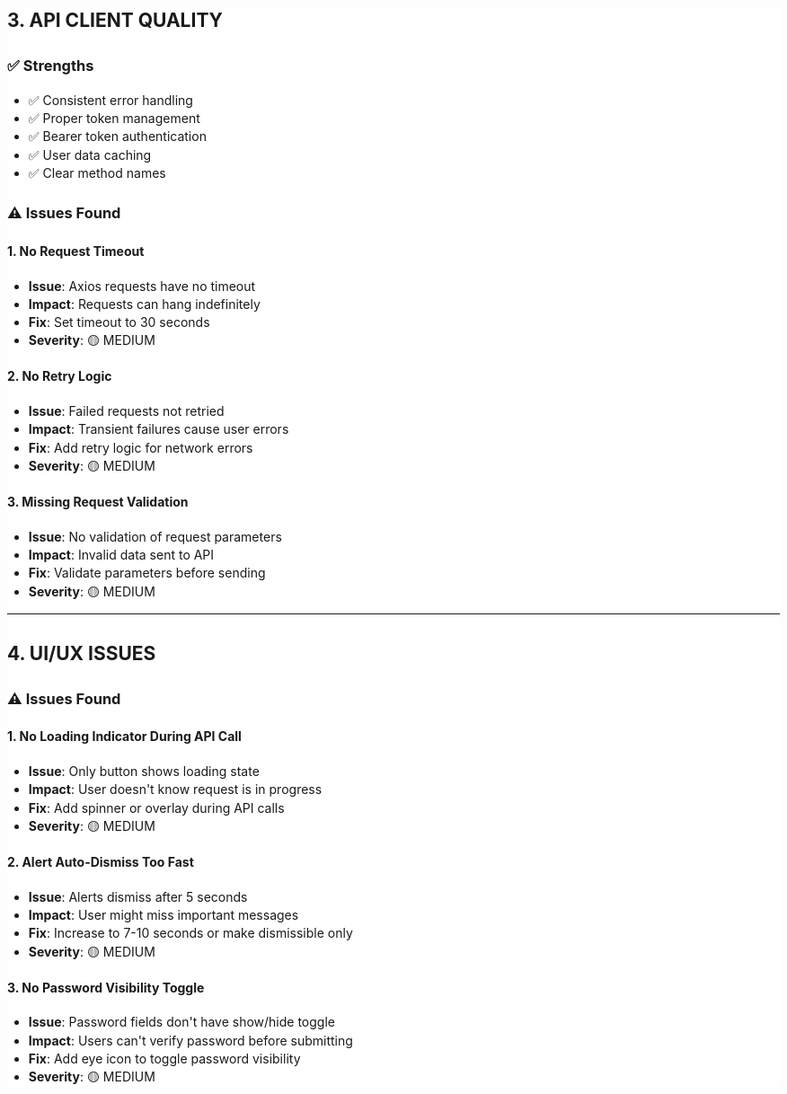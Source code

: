 
## 3. API CLIENT QUALITY

### ✅ Strengths

- ✅ Consistent error handling
- ✅ Proper token management
- ✅ Bearer token authentication
- ✅ User data caching
- ✅ Clear method names

### ⚠️ Issues Found

#### 1. **No Request Timeout**
- **Issue**: Axios requests have no timeout
- **Impact**: Requests can hang indefinitely
- **Fix**: Set timeout to 30 seconds
- **Severity**: 🟡 MEDIUM

#### 2. **No Retry Logic**
- **Issue**: Failed requests not retried
- **Impact**: Transient failures cause user errors
- **Fix**: Add retry logic for network errors
- **Severity**: 🟡 MEDIUM

#### 3. **Missing Request Validation**
- **Issue**: No validation of request parameters
- **Impact**: Invalid data sent to API
- **Fix**: Validate parameters before sending
- **Severity**: 🟡 MEDIUM

---

## 4. UI/UX ISSUES

### ⚠️ Issues Found

#### 1. **No Loading Indicator During API Call**
- **Issue**: Only button shows loading state
- **Impact**: User doesn't know request is in progress
- **Fix**: Add spinner or overlay during API calls
- **Severity**: 🟡 MEDIUM

#### 2. **Alert Auto-Dismiss Too Fast**
- **Issue**: Alerts dismiss after 5 seconds
- **Impact**: User might miss important messages
- **Fix**: Increase to 7-10 seconds or make dismissible only
- **Severity**: 🟡 MEDIUM

#### 3. **No Password Visibility Toggle**
- **Issue**: Password fields don't have show/hide toggle
- **Impact**: Users can't verify password before submitting
- **Fix**: Add eye icon to toggle password visibility
- **Severity**: 🟡 MEDIUM
